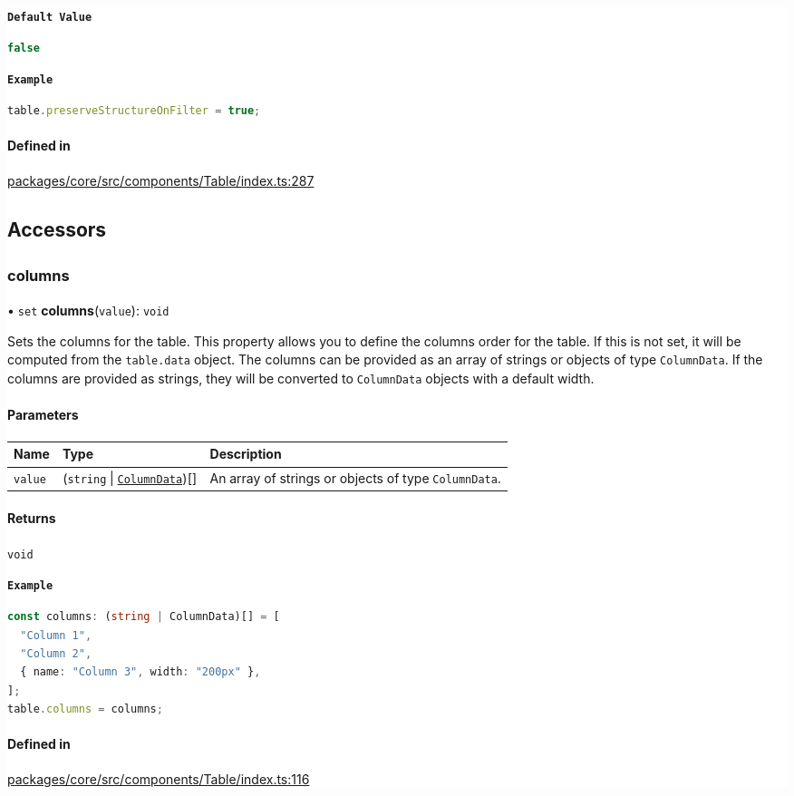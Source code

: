 **`Default Value`**

```ts
false
```

**`Example`**

```typescript
table.preserveStructureOnFilter = true;
```

#### Defined in

[packages/core/src/components/Table/index.ts:287](https://github.com/ThatOpen/engine_ui-components//blob/1c232b0/packages/core/src/components/Table/index.ts#L287)

## Accessors

### columns

• `set` **columns**(`value`): `void`

Sets the columns for the table.
This property allows you to define the columns order for the table.
If this is not set, it will be computed from the `table.data` object.
The columns can be provided as an array of strings or objects of type `ColumnData`.
If the columns are provided as strings, they will be converted to `ColumnData` objects with a default width.

#### Parameters

| Name | Type | Description |
| :------ | :------ | :------ |
| `value` | (`string` \| [`ColumnData`](../interfaces/thatopen_ui.ColumnData.md))[] | An array of strings or objects of type `ColumnData`. |

#### Returns

`void`

**`Example`**

```typescript
const columns: (string | ColumnData)[] = [
  "Column 1",
  "Column 2",
  { name: "Column 3", width: "200px" },
];
table.columns = columns;
```

#### Defined in

[packages/core/src/components/Table/index.ts:116](https://github.com/ThatOpen/engine_ui-components//blob/1c232b0/packages/core/src/components/Table/index.ts#L116)
